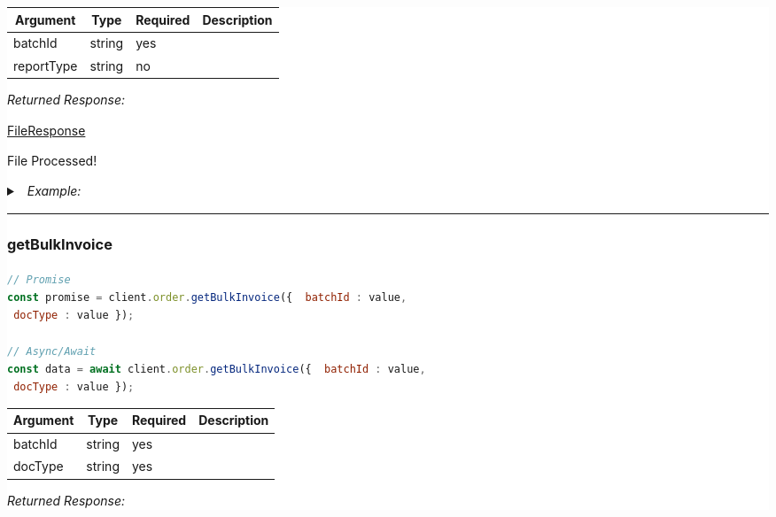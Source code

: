 



| Argument  |  Type  | Required | Description |
| --------- | -----  | -------- | ----------- | 
| batchId | string | yes |  |    
| reportType | string | no |  |  





*Returned Response:*




[FileResponse](#FileResponse)

File Processed!




<details><summary><i>&nbsp; Example:</i></summary></details>









---


### getBulkInvoice




```javascript
// Promise
const promise = client.order.getBulkInvoice({  batchId : value,
 docType : value });

// Async/Await
const data = await client.order.getBulkInvoice({  batchId : value,
 docType : value });
```





| Argument  |  Type  | Required | Description |
| --------- | -----  | -------- | ----------- | 
| batchId | string | yes |  |   
| docType | string | yes |  |  





*Returned Response:*
